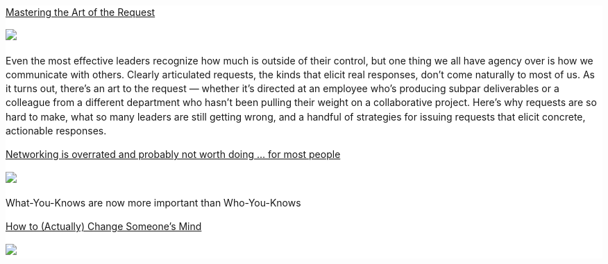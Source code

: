 [Mastering the Art of the
Request](https://hbr.org/2023/08/mastering-the-art-of-the-request)

</div>

<div class="card-image">

[![](https://hbr.org/resources/images/article_assets/2023/08/Aug23_04_1469656735.jpg)](https://hbr.org/2023/08/mastering-the-art-of-the-request)

</div>

Even the most effective leaders recognize how much is outside of their
control, but one thing we all have agency over is how we communicate
with others. Clearly articulated requests, the kinds that elicit real
responses, don’t come naturally to most of us. As it turns out, there’s
an art to the request — whether it’s directed at an employee who’s
producing subpar deliverables or a colleague from a different department
who hasn’t been pulling their weight on a collaborative project. Here’s
why requests are so hard to make, what so many leaders are still getting
wrong, and a handful of strategies for issuing requests that elicit
concrete, actionable responses.

</div>

<div class="card">

<div class="card-title">

[Networking is overrated and probably not worth doing … for most
people](https://link.sbstck.com/redirect/72293dc4-d726-4b95-b98c-e17fab803988?j=eyJ1Ijoib2M1ZCJ9.6RI8bKqkPfjslAbXhUVKrkrSWm-QGIMChpLXQrmwskM)

</div>

<div class="card-image">

[![](https://substackcdn.com/image/fetch/w_1200,h_600,c_fill,f_jpg,q_auto:good,fl_progressive:steep,g_auto/https%3A%2F%2Fsubstack-post-media.s3.amazonaws.com%2Fpublic%2Fimages%2F1dbd9b5e-4a82-46bd-940f-44ed132e597c_625x315.png)](https://link.sbstck.com/redirect/72293dc4-d726-4b95-b98c-e17fab803988?j=eyJ1Ijoib2M1ZCJ9.6RI8bKqkPfjslAbXhUVKrkrSWm-QGIMChpLXQrmwskM)

</div>

What-You-Knows are now more important than Who-You-Knows

</div>

<div class="card">

<div class="card-title">

[How to (Actually) Change Someone’s
Mind](https://getpocket.com/explore/item/how-to-actually-change-someone-s-mind)

</div>

<div class="card-image">

[![](https://pocket-image-cache.com/1200x/filters:format(jpg):extract_focal()/https%3A%2F%2Fhbr.org%2Fresources%2Fimages%2Farticle_assets%2F2020%2F07%2FJul20_30_982459672.jpg)](https://getpocket.com/explore/item/how-to-actually-change-someone-s-mind)
